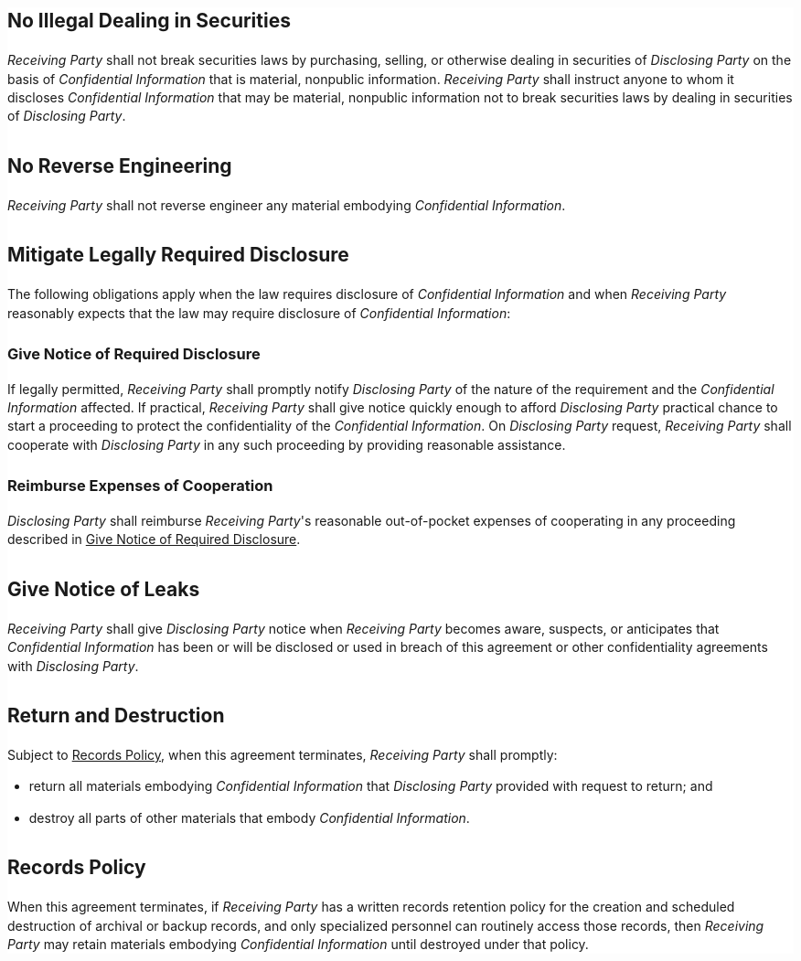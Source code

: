 ## No Illegal Dealing in Securities
_Receiving Party_ shall not break securities laws by purchasing, selling, or otherwise dealing in securities of _Disclosing Party_ on the basis of _Confidential Information_ that is material, nonpublic information.  _Receiving Party_ shall instruct anyone to whom it discloses _Confidential Information_ that may be material, nonpublic information not to break securities laws by dealing in securities of _Disclosing Party_.

## No Reverse Engineering
_Receiving Party_ shall not reverse engineer any material embodying _Confidential Information_.

## Mitigate Legally Required Disclosure
The following obligations apply when the law requires disclosure of _Confidential Information_ and when _Receiving Party_ reasonably expects that the law may require disclosure of _Confidential Information_:

### Give Notice of Required Disclosure
If legally permitted, _Receiving Party_ shall promptly notify _Disclosing Party_ of the nature of the requirement and the _Confidential Information_ affected.  If practical, _Receiving Party_ shall give notice quickly enough to afford _Disclosing Party_ practical chance to start a proceeding to protect the confidentiality of the _Confidential Information_.  On _Disclosing Party_ request, _Receiving Party_ shall cooperate with _Disclosing Party_ in any such proceeding by providing reasonable assistance.

### Reimburse Expenses of Cooperation
_Disclosing Party_ shall reimburse _Receiving Party_'s reasonable out-of-pocket expenses of cooperating in any proceeding described in [Give Notice of Required Disclosure](#give-notice-of-required-disclosure).

## Give Notice of Leaks
_Receiving Party_ shall give _Disclosing Party_ notice when _Receiving Party_ becomes aware, suspects, or anticipates that _Confidential Information_ has been or will be disclosed or used in breach of this agreement or other confidentiality agreements with _Disclosing Party_.

## Return and Destruction
Subject to [Records Policy](#records-policy), when this agreement terminates, _Receiving Party_ shall promptly:

- return all materials embodying _Confidential Information_ that _Disclosing Party_ provided with request to return; and

- destroy all parts of other materials that embody _Confidential Information_.

## Records Policy
When this agreement terminates, if _Receiving Party_ has a written records retention policy for the creation and scheduled destruction of archival or backup records, and only specialized personnel can routinely access those records, then _Receiving Party_ may retain materials embodying _Confidential Information_ until destroyed under that policy.
